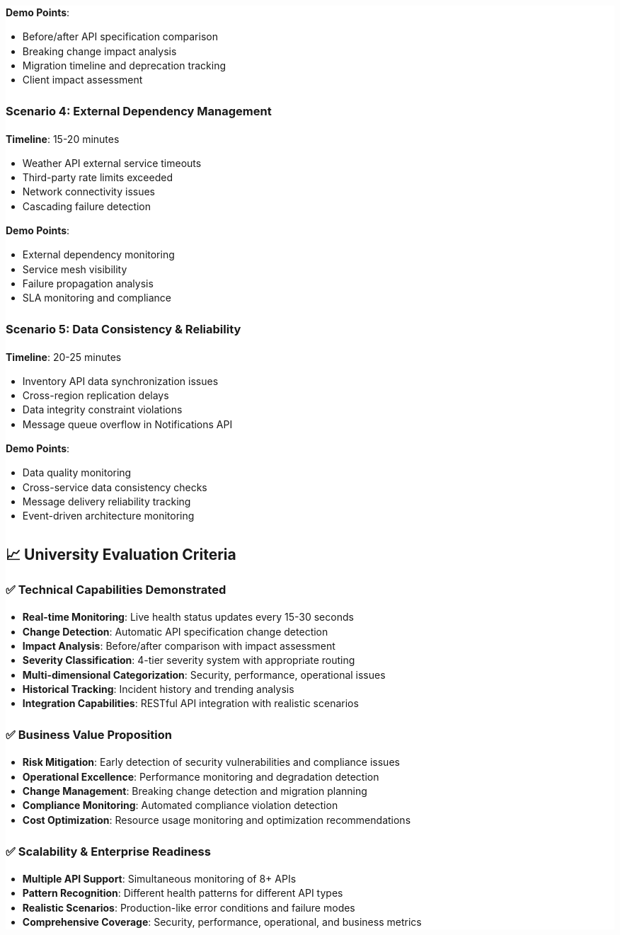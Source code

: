 **Demo Points**:
- Before/after API specification comparison
- Breaking change impact analysis
- Migration timeline and deprecation tracking
- Client impact assessment

### Scenario 4: External Dependency Management
**Timeline**: 15-20 minutes
- Weather API external service timeouts
- Third-party rate limits exceeded
- Network connectivity issues
- Cascading failure detection

**Demo Points**:
- External dependency monitoring
- Service mesh visibility
- Failure propagation analysis
- SLA monitoring and compliance

### Scenario 5: Data Consistency & Reliability
**Timeline**: 20-25 minutes
- Inventory API data synchronization issues
- Cross-region replication delays
- Data integrity constraint violations
- Message queue overflow in Notifications API

**Demo Points**:
- Data quality monitoring
- Cross-service data consistency checks
- Message delivery reliability tracking
- Event-driven architecture monitoring

## 📈 University Evaluation Criteria

### ✅ Technical Capabilities Demonstrated
- **Real-time Monitoring**: Live health status updates every 15-30 seconds
- **Change Detection**: Automatic API specification change detection
- **Impact Analysis**: Before/after comparison with impact assessment
- **Severity Classification**: 4-tier severity system with appropriate routing
- **Multi-dimensional Categorization**: Security, performance, operational issues
- **Historical Tracking**: Incident history and trending analysis
- **Integration Capabilities**: RESTful API integration with realistic scenarios

### ✅ Business Value Proposition
- **Risk Mitigation**: Early detection of security vulnerabilities and compliance issues
- **Operational Excellence**: Performance monitoring and degradation detection
- **Change Management**: Breaking change detection and migration planning
- **Compliance Monitoring**: Automated compliance violation detection
- **Cost Optimization**: Resource usage monitoring and optimization recommendations

### ✅ Scalability & Enterprise Readiness
- **Multiple API Support**: Simultaneous monitoring of 8+ APIs
- **Pattern Recognition**: Different health patterns for different API types
- **Realistic Scenarios**: Production-like error conditions and failure modes
- **Comprehensive Coverage**: Security, performance, operational, and business metrics
